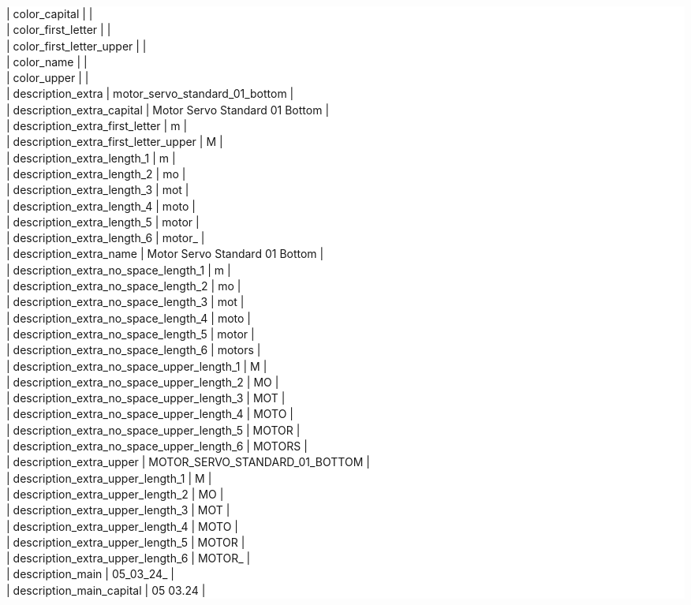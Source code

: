 | color_capital |  |  
| color_first_letter |  |  
| color_first_letter_upper |  |  
| color_name |  |  
| color_upper |  |  
| description_extra | motor_servo_standard_01_bottom |  
| description_extra_capital | Motor Servo Standard 01 Bottom |  
| description_extra_first_letter | m |  
| description_extra_first_letter_upper | M |  
| description_extra_length_1 | m |  
| description_extra_length_2 | mo |  
| description_extra_length_3 | mot |  
| description_extra_length_4 | moto |  
| description_extra_length_5 | motor |  
| description_extra_length_6 | motor_ |  
| description_extra_name | Motor Servo Standard 01 Bottom |  
| description_extra_no_space_length_1 | m |  
| description_extra_no_space_length_2 | mo |  
| description_extra_no_space_length_3 | mot |  
| description_extra_no_space_length_4 | moto |  
| description_extra_no_space_length_5 | motor |  
| description_extra_no_space_length_6 | motors |  
| description_extra_no_space_upper_length_1 | M |  
| description_extra_no_space_upper_length_2 | MO |  
| description_extra_no_space_upper_length_3 | MOT |  
| description_extra_no_space_upper_length_4 | MOTO |  
| description_extra_no_space_upper_length_5 | MOTOR |  
| description_extra_no_space_upper_length_6 | MOTORS |  
| description_extra_upper | MOTOR_SERVO_STANDARD_01_BOTTOM |  
| description_extra_upper_length_1 | M |  
| description_extra_upper_length_2 | MO |  
| description_extra_upper_length_3 | MOT |  
| description_extra_upper_length_4 | MOTO |  
| description_extra_upper_length_5 | MOTOR |  
| description_extra_upper_length_6 | MOTOR_ |  
| description_main | 05_03_24_ |  
| description_main_capital | 05 03.24  |  